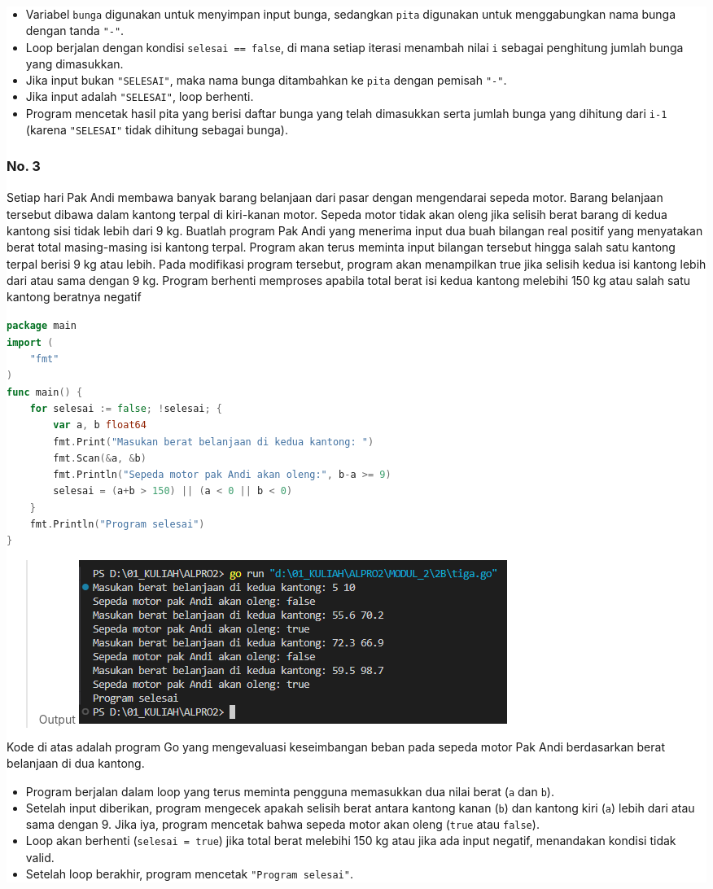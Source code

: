 - Variabel `bunga` digunakan untuk menyimpan input bunga, sedangkan `pita` digunakan untuk menggabungkan nama bunga dengan tanda `"-"`.
- Loop berjalan dengan kondisi `selesai == false`, di mana setiap iterasi menambah nilai `i` sebagai penghitung jumlah bunga yang dimasukkan.
- Jika input bukan `"SELESAI"`, maka nama bunga ditambahkan ke `pita` dengan pemisah `"-"`.
- Jika input adalah `"SELESAI"`, loop berhenti.
- Program mencetak hasil pita yang berisi daftar bunga yang telah dimasukkan serta jumlah bunga yang dihitung dari `i-1` (karena `"SELESAI"` tidak dihitung sebagai bunga).

### No. 3
Setiap hari Pak Andi membawa banyak barang belanjaan dari pasar dengan mengendarai sepeda motor. Barang belanjaan tersebut dibawa dalam kantong terpal di kiri-kanan motor. Sepeda motor tidak akan oleng jika selisih berat barang di kedua kantong sisi tidak lebih dari 9 kg. Buatlah program Pak Andi yang menerima input dua buah bilangan real positif yang menyatakan berat total masing-masing isi kantong terpal. Program akan terus meminta input bilangan tersebut hingga salah satu kantong terpal berisi 9 kg atau lebih. Pada modifikasi program tersebut, program akan menampilkan true jika selisih kedua isi kantong lebih dari atau sama dengan 9 kg. Program berhenti memproses apabila total berat isi kedua kantong melebihi 150 kg atau salah satu kantong beratnya negatif

```go
package main
import (
    "fmt"
)
func main() {
    for selesai := false; !selesai; {
        var a, b float64
        fmt.Print("Masukan berat belanjaan di kedua kantong: ")
        fmt.Scan(&a, &b)
        fmt.Println("Sepeda motor pak Andi akan oleng:", b-a >= 9)
        selesai = (a+b > 150) || (a < 0 || b < 0)
    }
    fmt.Println("Program selesai")
}
```

> Output
> ![Screenshot bagian x](Output/2B/3.png)

Kode di atas adalah program Go yang mengevaluasi keseimbangan beban pada sepeda motor Pak Andi berdasarkan berat belanjaan di dua kantong.
- Program berjalan dalam loop yang terus meminta pengguna memasukkan dua nilai berat (`a` dan `b`).
- Setelah input diberikan, program mengecek apakah selisih berat antara kantong kanan (`b`) dan kantong kiri (`a`) lebih dari atau sama dengan 9. Jika iya, program mencetak bahwa sepeda motor akan oleng (`true` atau `false`).
- Loop akan berhenti (`selesai = true`) jika total berat melebihi 150 kg atau jika ada input negatif, menandakan kondisi tidak valid.
- Setelah loop berakhir, program mencetak `"Program selesai"`.
